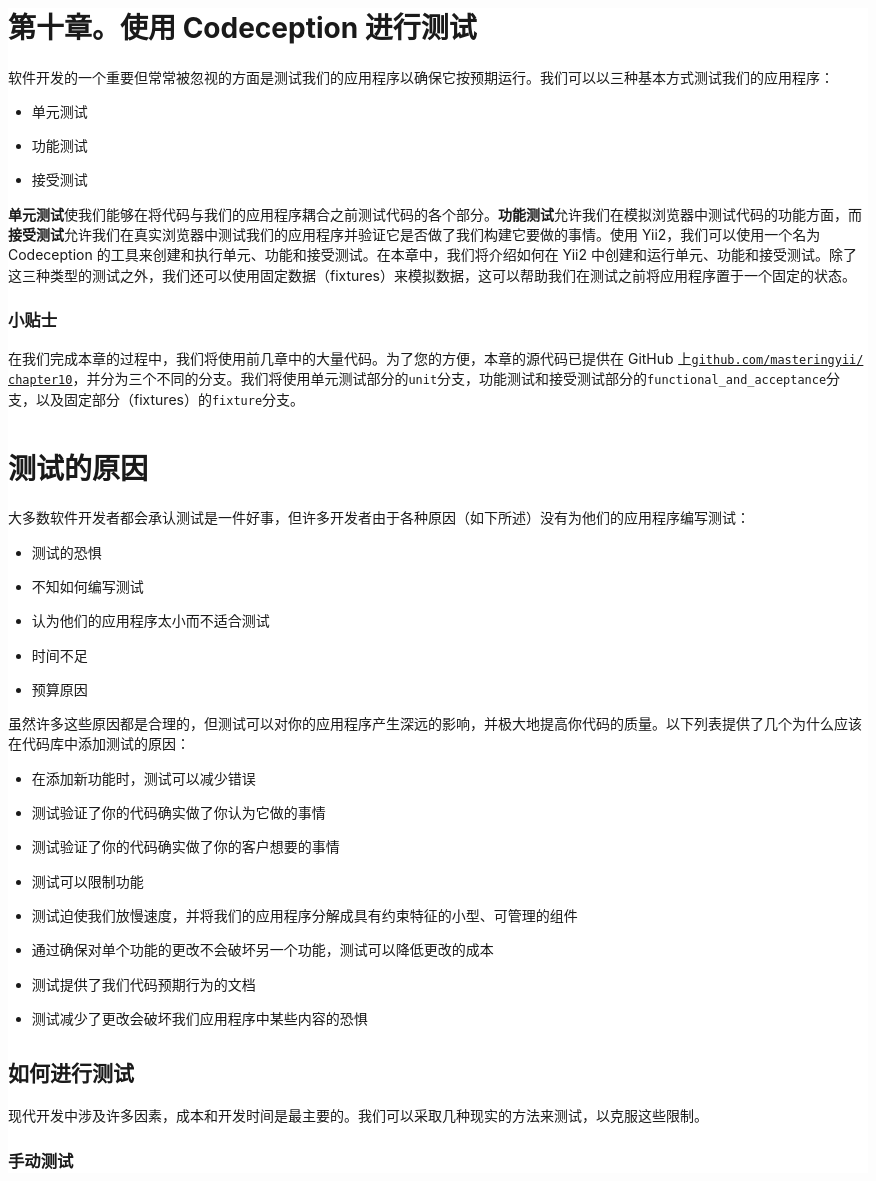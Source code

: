 # 第十章。使用 Codeception 进行测试

软件开发的一个重要但常常被忽视的方面是测试我们的应用程序以确保它按预期运行。我们可以以三种基本方式测试我们的应用程序：

+   单元测试

+   功能测试

+   接受测试

**单元测试**使我们能够在将代码与我们的应用程序耦合之前测试代码的各个部分。**功能测试**允许我们在模拟浏览器中测试代码的功能方面，而**接受测试**允许我们在真实浏览器中测试我们的应用程序并验证它是否做了我们构建它要做的事情。使用 Yii2，我们可以使用一个名为 Codeception 的工具来创建和执行单元、功能和接受测试。在本章中，我们将介绍如何在 Yii2 中创建和运行单元、功能和接受测试。除了这三种类型的测试之外，我们还可以使用固定数据（fixtures）来模拟数据，这可以帮助我们在测试之前将应用程序置于一个固定的状态。

### 小贴士

在我们完成本章的过程中，我们将使用前几章中的大量代码。为了您的方便，本章的源代码已提供在 GitHub 上[`github.com/masteringyii/chapter10`](https://github.com/masteringyii/chapter10)，并分为三个不同的分支。我们将使用单元测试部分的`unit`分支，功能测试和接受测试部分的`functional_and_acceptance`分支，以及固定部分（fixtures）的`fixture`分支。

# 测试的原因

大多数软件开发者都会承认测试是一件好事，但许多开发者由于各种原因（如下所述）没有为他们的应用程序编写测试：

+   测试的恐惧

+   不知如何编写测试

+   认为他们的应用程序太小而不适合测试

+   时间不足

+   预算原因

虽然许多这些原因都是合理的，但测试可以对你的应用程序产生深远的影响，并极大地提高你代码的质量。以下列表提供了几个为什么应该在代码库中添加测试的原因：

+   在添加新功能时，测试可以减少错误

+   测试验证了你的代码确实做了你认为它做的事情

+   测试验证了你的代码确实做了你的客户想要的事情

+   测试可以限制功能

+   测试迫使我们放慢速度，并将我们的应用程序分解成具有约束特征的小型、可管理的组件

+   通过确保对单个功能的更改不会破坏另一个功能，测试可以降低更改的成本

+   测试提供了我们代码预期行为的文档

+   测试减少了更改会破坏我们应用程序中某些内容的恐惧

## 如何进行测试

现代开发中涉及许多因素，成本和开发时间是最主要的。我们可以采取几种现实的方法来测试，以克服这些限制。

### 手动测试
